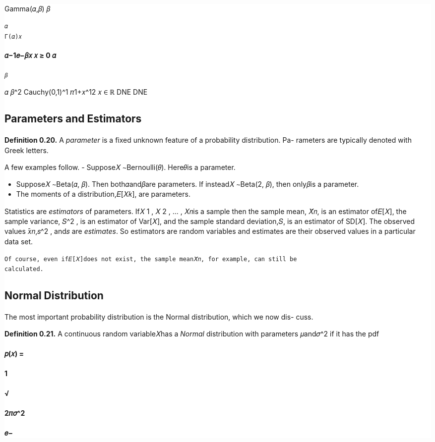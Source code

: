 Gamma(𝛼,𝛽) 𝛽

```
𝛼
Γ(𝛼)𝑥
```
#### 𝛼−1𝑒−𝛽𝑥 𝑥 ≥ 0 𝛼

```
𝛽
```
𝛼
𝛽^2
Cauchy(0,1)^1 𝜋1+𝑥^12 𝑥 ∈ ℝ DNE DNE

## Parameters and Estimators

**Definition 0.20.** A _parameter_ is a fixed unknown feature of a probability distribution. Pa-
rameters are typically denoted with Greek letters.

A few examples follow. - Suppose𝑋 ∼Bernoulli(𝜃). Here𝜃is a parameter.


- Suppose𝑋 ∼Beta(𝛼, 𝛽). Then both𝛼and𝛽are parameters. If instead𝑋 ∼Beta(2, 𝛽),
    then only𝛽is a parameter.
- The moments of a distribution,𝐸[𝑋𝑘], are parameters.

Statistics are _estimators_ of parameters. If𝑋 1 , 𝑋 2 , ... , 𝑋𝑛is a sample then the sample mean,
𝑋̄𝑛, is an estimator of𝐸[𝑋], the sample variance, 𝑆^2 , is an estimator of Var[𝑋], and the
sample standard deviation,𝑆, is an estimator of SD[𝑋]. The observed values ̄𝑥𝑛,𝑠^2 , and𝑠
are _estimates_. So estimators are random variables and estimates are their observed values in
a particular data set.

```
Of course, even if𝐸[𝑋]does not exist, the sample mean𝑋̄𝑛, for example, can still be
calculated.
```
## Normal Distribution

The most important probability distribution is the Normal distribution, which we now dis-
cuss.

**Definition 0.21.** A continuous random variable𝑋has a _Normal_ distribution with parameters
𝜇and𝜎^2 if it has the pdf

#### 𝑝(𝑥) =

#### 1

#### √

#### 2𝜋𝜎^2

#### 𝑒−
